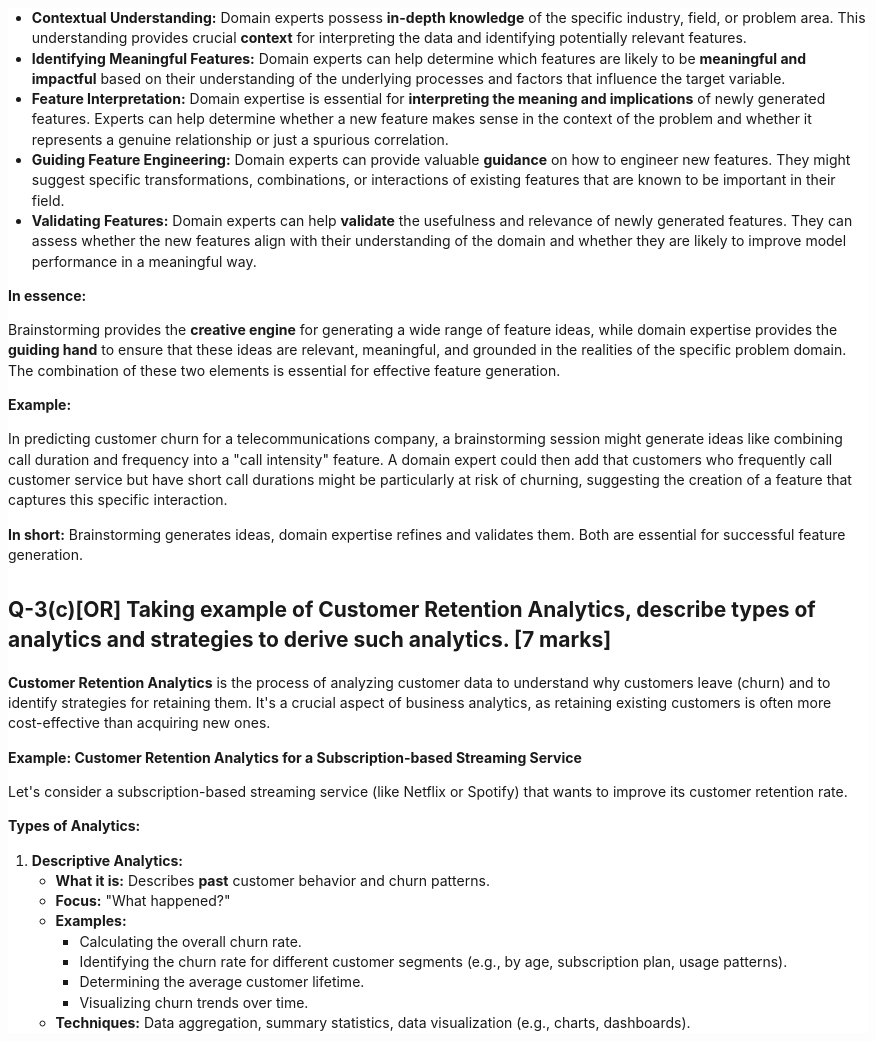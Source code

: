 *   **Contextual Understanding:** Domain experts possess **in-depth knowledge** of the specific industry, field, or problem area. This understanding provides crucial **context** for interpreting the data and identifying potentially relevant features.
*   **Identifying Meaningful Features:** Domain experts can help determine which features are likely to be **meaningful and impactful** based on their understanding of the underlying processes and factors that influence the target variable.
*   **Feature Interpretation:** Domain expertise is essential for **interpreting the meaning and implications** of newly generated features. Experts can help determine whether a new feature makes sense in the context of the problem and whether it represents a genuine relationship or just a spurious correlation.
*   **Guiding Feature Engineering:** Domain experts can provide valuable **guidance** on how to engineer new features. They might suggest specific transformations, combinations, or interactions of existing features that are known to be important in their field.
*   **Validating Features:** Domain experts can help **validate** the usefulness and relevance of newly generated features. They can assess whether the new features align with their understanding of the domain and whether they are likely to improve model performance in a meaningful way.

**In essence:**

Brainstorming provides the **creative engine** for generating a wide range of feature ideas, while domain expertise provides the **guiding hand** to ensure that these ideas are relevant, meaningful, and grounded in the realities of the specific problem domain. The combination of these two elements is essential for effective feature generation.

**Example:**

In predicting customer churn for a telecommunications company, a brainstorming session might generate ideas like combining call duration and frequency into a "call intensity" feature. A domain expert could then add that customers who frequently call customer service but have short call durations might be particularly at risk of churning, suggesting the creation of a feature that captures this specific interaction.

**In short:** Brainstorming generates ideas, domain expertise refines and validates them. Both are essential for successful feature generation.

## Q-3(c)[OR] Taking example of Customer Retention Analytics, describe types of analytics and strategies to derive such analytics. [7 marks]

**Customer Retention Analytics** is the process of analyzing customer data to understand why customers leave (churn) and to identify strategies for retaining them. It's a crucial aspect of business analytics, as retaining existing customers is often more cost-effective than acquiring new ones.

**Example: Customer Retention Analytics for a Subscription-based Streaming Service**

Let's consider a subscription-based streaming service (like Netflix or Spotify) that wants to improve its customer retention rate.

**Types of Analytics:**

1. **Descriptive Analytics:**
    *   **What it is:** Describes **past** customer behavior and churn patterns.
    *   **Focus:** "What happened?"
    *   **Examples:**
        *   Calculating the overall churn rate.
        *   Identifying the churn rate for different customer segments (e.g., by age, subscription plan, usage patterns).
        *   Determining the average customer lifetime.
        *   Visualizing churn trends over time.
    *   **Techniques:** Data aggregation, summary statistics, data visualization (e.g., charts, dashboards).

